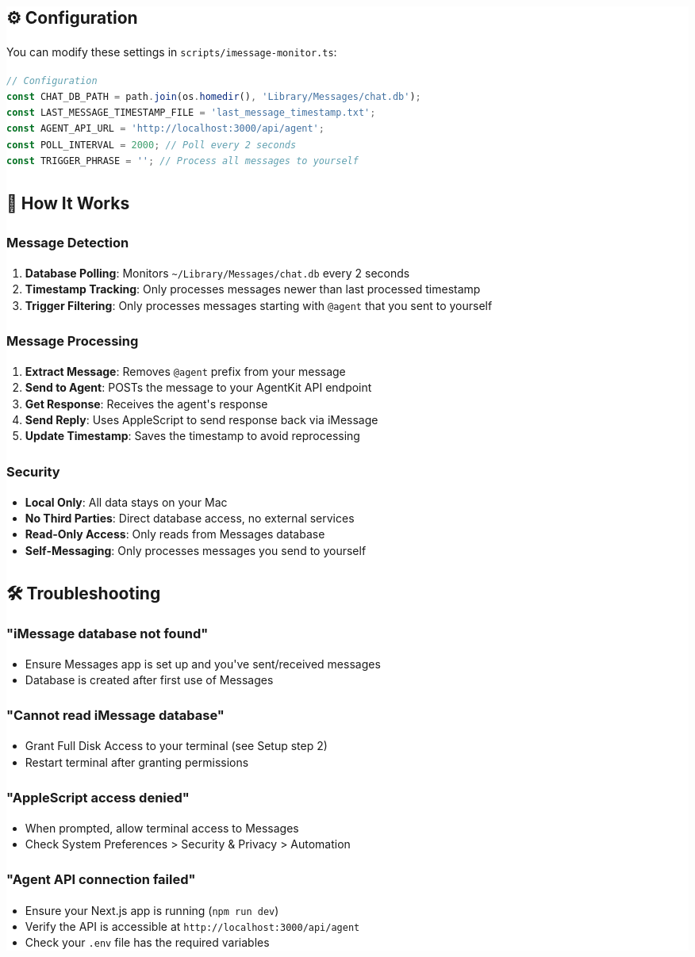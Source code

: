 ## ⚙️ Configuration

You can modify these settings in `scripts/imessage-monitor.ts`:

```typescript
// Configuration
const CHAT_DB_PATH = path.join(os.homedir(), 'Library/Messages/chat.db');
const LAST_MESSAGE_TIMESTAMP_FILE = 'last_message_timestamp.txt';
const AGENT_API_URL = 'http://localhost:3000/api/agent';
const POLL_INTERVAL = 2000; // Poll every 2 seconds
const TRIGGER_PHRASE = ''; // Process all messages to yourself
```

## 🔧 How It Works

### Message Detection
1. **Database Polling**: Monitors `~/Library/Messages/chat.db` every 2 seconds
2. **Timestamp Tracking**: Only processes messages newer than last processed timestamp
3. **Trigger Filtering**: Only processes messages starting with `@agent` that you sent to yourself

### Message Processing  
1. **Extract Message**: Removes `@agent` prefix from your message
2. **Send to Agent**: POSTs the message to your AgentKit API endpoint
3. **Get Response**: Receives the agent's response
4. **Send Reply**: Uses AppleScript to send response back via iMessage
5. **Update Timestamp**: Saves the timestamp to avoid reprocessing

### Security
- **Local Only**: All data stays on your Mac
- **No Third Parties**: Direct database access, no external services
- **Read-Only Access**: Only reads from Messages database
- **Self-Messaging**: Only processes messages you send to yourself

## 🛠️ Troubleshooting

### "iMessage database not found"
- Ensure Messages app is set up and you've sent/received messages
- Database is created after first use of Messages

### "Cannot read iMessage database"
- Grant Full Disk Access to your terminal (see Setup step 2)
- Restart terminal after granting permissions

### "AppleScript access denied"
- When prompted, allow terminal access to Messages
- Check System Preferences > Security & Privacy > Automation

### "Agent API connection failed"
- Ensure your Next.js app is running (`npm run dev`)
- Verify the API is accessible at `http://localhost:3000/api/agent`
- Check your `.env` file has the required variables
